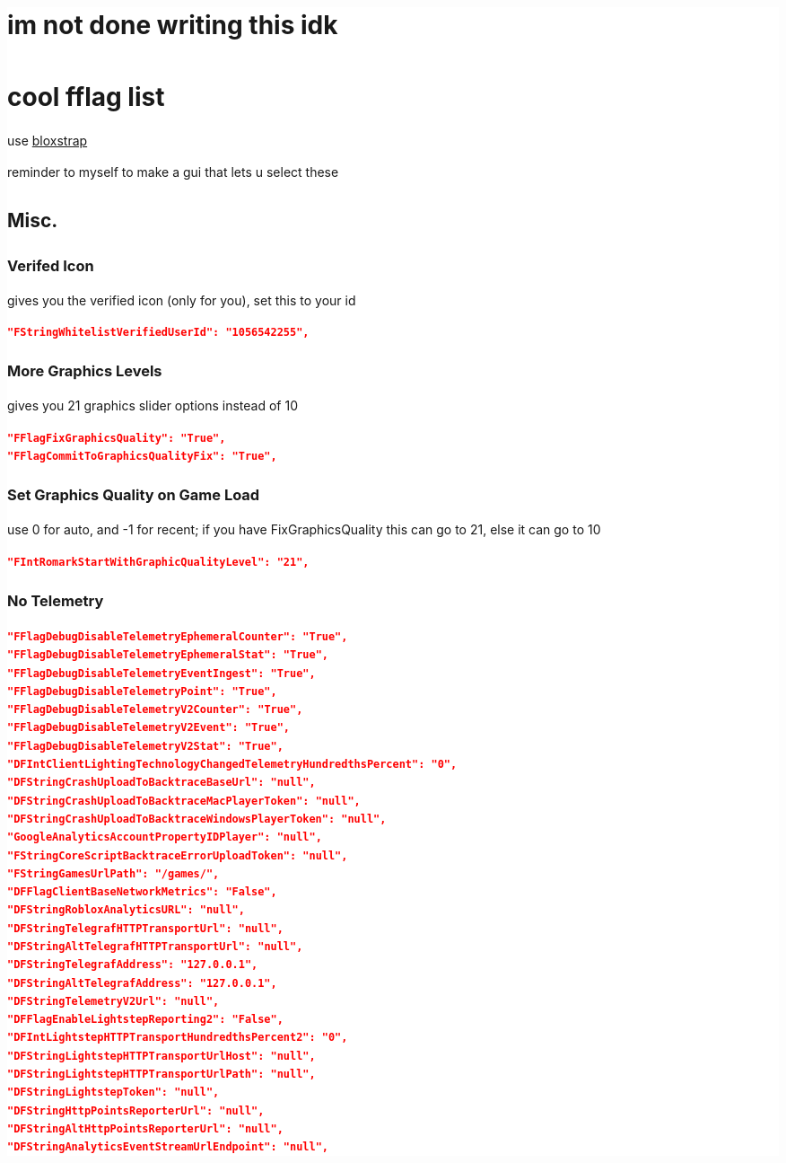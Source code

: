 # im not done writing this idk

# cool fflag list
use [bloxstrap](https://github.com/pizzaboxer/bloxstrap)

reminder to myself to make a gui that lets u select these


## Misc.

### Verifed Icon
gives you the verified icon (only for you), set this to your id
```json
"FStringWhitelistVerifiedUserId": "1056542255",
```

### More Graphics Levels
gives you 21 graphics slider options instead of 10
```json
"FFlagFixGraphicsQuality": "True",
"FFlagCommitToGraphicsQualityFix": "True",
```

### Set Graphics Quality on Game Load
use 0 for auto, and -1 for recent; if you have FixGraphicsQuality this can go to 21, else it can go to 10
```json
"FIntRomarkStartWithGraphicQualityLevel": "21",
```

### No Telemetry
```json
"FFlagDebugDisableTelemetryEphemeralCounter": "True",
"FFlagDebugDisableTelemetryEphemeralStat": "True",
"FFlagDebugDisableTelemetryEventIngest": "True",
"FFlagDebugDisableTelemetryPoint": "True",
"FFlagDebugDisableTelemetryV2Counter": "True",
"FFlagDebugDisableTelemetryV2Event": "True",
"FFlagDebugDisableTelemetryV2Stat": "True",
"DFIntClientLightingTechnologyChangedTelemetryHundredthsPercent": "0",
"DFStringCrashUploadToBacktraceBaseUrl": "null",
"DFStringCrashUploadToBacktraceMacPlayerToken": "null",
"DFStringCrashUploadToBacktraceWindowsPlayerToken": "null",
"GoogleAnalyticsAccountPropertyIDPlayer": "null",
"FStringCoreScriptBacktraceErrorUploadToken": "null",
"FStringGamesUrlPath": "/games/",
"DFFlagClientBaseNetworkMetrics": "False",
"DFStringRobloxAnalyticsURL": "null",
"DFStringTelegrafHTTPTransportUrl": "null",
"DFStringAltTelegrafHTTPTransportUrl": "null",
"DFStringTelegrafAddress": "127.0.0.1",
"DFStringAltTelegrafAddress": "127.0.0.1",
"DFStringTelemetryV2Url": "null",
"DFFlagEnableLightstepReporting2": "False",
"DFIntLightstepHTTPTransportHundredthsPercent2": "0",
"DFStringLightstepHTTPTransportUrlHost": "null",
"DFStringLightstepHTTPTransportUrlPath": "null",
"DFStringLightstepToken": "null",
"DFStringHttpPointsReporterUrl": "null",
"DFStringAltHttpPointsReporterUrl": "null",
"DFStringAnalyticsEventStreamUrlEndpoint": "null",
```